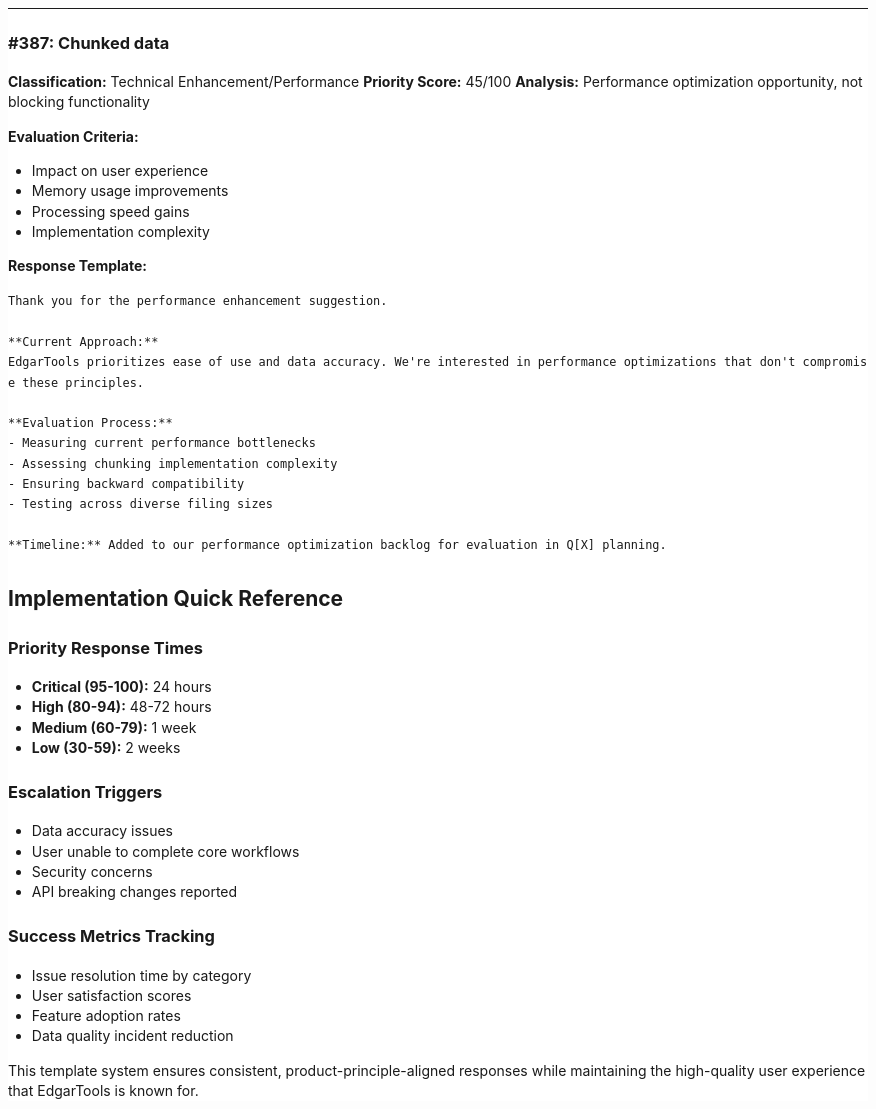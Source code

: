 ```
```

---

### #387: Chunked data

**Classification:** Technical Enhancement/Performance
**Priority Score:** 45/100
**Analysis:** Performance optimization opportunity, not blocking functionality

**Evaluation Criteria:**
- Impact on user experience
- Memory usage improvements
- Processing speed gains
- Implementation complexity

**Response Template:**
```
Thank you for the performance enhancement suggestion. 

**Current Approach:**
EdgarTools prioritizes ease of use and data accuracy. We're interested in performance optimizations that don't compromise these principles.

**Evaluation Process:**
- Measuring current performance bottlenecks
- Assessing chunking implementation complexity
- Ensuring backward compatibility
- Testing across diverse filing sizes

**Timeline:** Added to our performance optimization backlog for evaluation in Q[X] planning.
```

## Implementation Quick Reference

### Priority Response Times
- **Critical (95-100):** 24 hours
- **High (80-94):** 48-72 hours  
- **Medium (60-79):** 1 week
- **Low (30-59):** 2 weeks

### Escalation Triggers
- Data accuracy issues
- User unable to complete core workflows
- Security concerns
- API breaking changes reported

### Success Metrics Tracking
- Issue resolution time by category
- User satisfaction scores  
- Feature adoption rates
- Data quality incident reduction

This template system ensures consistent, product-principle-aligned responses while maintaining the high-quality user experience that EdgarTools is known for.